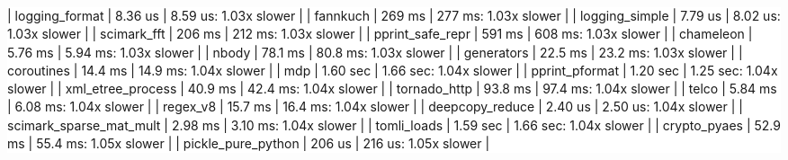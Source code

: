 | logging_format            | 8.36 us                                                                                                                    | 8.59 us: 1.03x slower                                                                                                                  |
| fannkuch                  | 269 ms                                                                                                                     | 277 ms: 1.03x slower                                                                                                                   |
| logging_simple            | 7.79 us                                                                                                                    | 8.02 us: 1.03x slower                                                                                                                  |
| scimark_fft               | 206 ms                                                                                                                     | 212 ms: 1.03x slower                                                                                                                   |
| pprint_safe_repr          | 591 ms                                                                                                                     | 608 ms: 1.03x slower                                                                                                                   |
| chameleon                 | 5.76 ms                                                                                                                    | 5.94 ms: 1.03x slower                                                                                                                  |
| nbody                     | 78.1 ms                                                                                                                    | 80.8 ms: 1.03x slower                                                                                                                  |
| generators                | 22.5 ms                                                                                                                    | 23.2 ms: 1.03x slower                                                                                                                  |
| coroutines                | 14.4 ms                                                                                                                    | 14.9 ms: 1.04x slower                                                                                                                  |
| mdp                       | 1.60 sec                                                                                                                   | 1.66 sec: 1.04x slower                                                                                                                 |
| pprint_pformat            | 1.20 sec                                                                                                                   | 1.25 sec: 1.04x slower                                                                                                                 |
| xml_etree_process         | 40.9 ms                                                                                                                    | 42.4 ms: 1.04x slower                                                                                                                  |
| tornado_http              | 93.8 ms                                                                                                                    | 97.4 ms: 1.04x slower                                                                                                                  |
| telco                     | 5.84 ms                                                                                                                    | 6.08 ms: 1.04x slower                                                                                                                  |
| regex_v8                  | 15.7 ms                                                                                                                    | 16.4 ms: 1.04x slower                                                                                                                  |
| deepcopy_reduce           | 2.40 us                                                                                                                    | 2.50 us: 1.04x slower                                                                                                                  |
| scimark_sparse_mat_mult   | 2.98 ms                                                                                                                    | 3.10 ms: 1.04x slower                                                                                                                  |
| tomli_loads               | 1.59 sec                                                                                                                   | 1.66 sec: 1.04x slower                                                                                                                 |
| crypto_pyaes              | 52.9 ms                                                                                                                    | 55.4 ms: 1.05x slower                                                                                                                  |
| pickle_pure_python        | 206 us                                                                                                                     | 216 us: 1.05x slower                                                                                                                   |